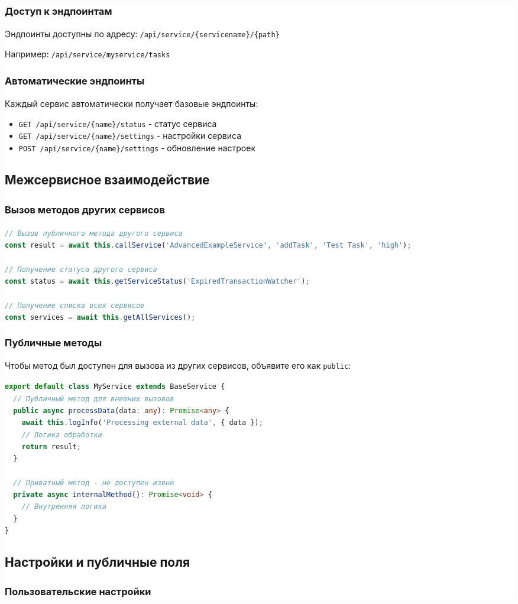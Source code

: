 ### Доступ к эндпоинтам

Эндпоинты доступны по адресу: `/api/service/{servicename}/{path}`

Например: `/api/service/myservice/tasks`

### Автоматические эндпоинты

Каждый сервис автоматически получает базовые эндпоинты:
- `GET /api/service/{name}/status` - статус сервиса
- `GET /api/service/{name}/settings` - настройки сервиса
- `POST /api/service/{name}/settings` - обновление настроек

## Межсервисное взаимодействие

### Вызов методов других сервисов

```typescript
// Вызов публичного метода другого сервиса
const result = await this.callService('AdvancedExampleService', 'addTask', 'Test Task', 'high');

// Получение статуса другого сервиса
const status = await this.getServiceStatus('ExpiredTransactionWatcher');

// Получение списка всех сервисов
const services = await this.getAllServices();
```

### Публичные методы

Чтобы метод был доступен для вызова из других сервисов, объявите его как `public`:

```typescript
export default class MyService extends BaseService {
  // Публичный метод для внешних вызовов
  public async processData(data: any): Promise<any> {
    await this.logInfo('Processing external data', { data });
    // Логика обработки
    return result;
  }

  // Приватный метод - не доступен извне
  private async internalMethod(): Promise<void> {
    // Внутренняя логика
  }
}
```

## Настройки и публичные поля

### Пользовательские настройки
